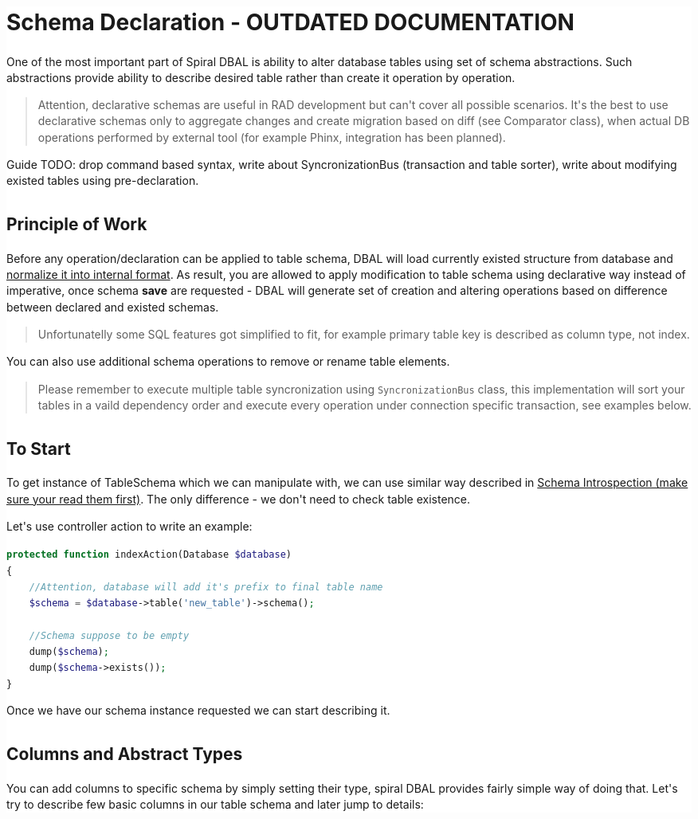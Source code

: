 # Schema Declaration  - OUTDATED DOCUMENTATION 
One of the most important part of Spiral DBAL is ability to alter database tables using set of schema abstractions. Such abstractions provide ability to describe desired table rather than create it operation by operation.

> Attention, declarative schemas are useful in RAD development but can't cover all possible scenarios. It's the best to use declarative schemas only to aggregate changes and create migration based on diff (see Comparator class), when actual DB operations performed by external tool (for example Phinx, integration has been planned).

Guide TODO: drop command based syntax, write about SyncronizationBus (transaction and table sorter), write about modifying existed tables using pre-declaration.

## Principle of Work
Before any operation/declaration can be applied to table schema, DBAL will load currently existed structure from database and [normalize it into internal format](/database/introspection.md). As result, you are allowed to apply modification to table schema using declarative way instead of imperative, once schema **save** are requested - DBAL will generate set of creation and altering operations based on difference between declared and existed schemas. 
> Unfortunatelly some SQL features got simplified to fit, for example primary table key is described as column type, not index.

You can also use additional schema operations to remove or rename table elements.

> Please remember to execute multiple table syncronization using `SyncronizationBus` class, this implementation will sort your tables in a vaild dependency order and execute every operation under connection specific transaction, see examples below.

## To Start
To get instance of TableSchema which we can manipulate with, we can use similar way described in [Schema Introspection (make sure your read them first)](/database/instrospection.md). The only difference - we don't need to check table existence. 

Let's use controller action to write an example:

```php
protected function indexAction(Database $database)
{
    //Attention, database will add it's prefix to final table name
    $schema = $database->table('new_table')->schema();
    
    //Schema suppose to be empty
    dump($schema);
    dump($schema->exists());
}
```

Once we have our schema instance requested we can start describing it.

## Columns and Abstract Types
You can add columns to specific schema by simply setting their type, spiral DBAL provides fairly simple way of doing that. Let's try to describe few basic columns in our table schema and later jump to details:
